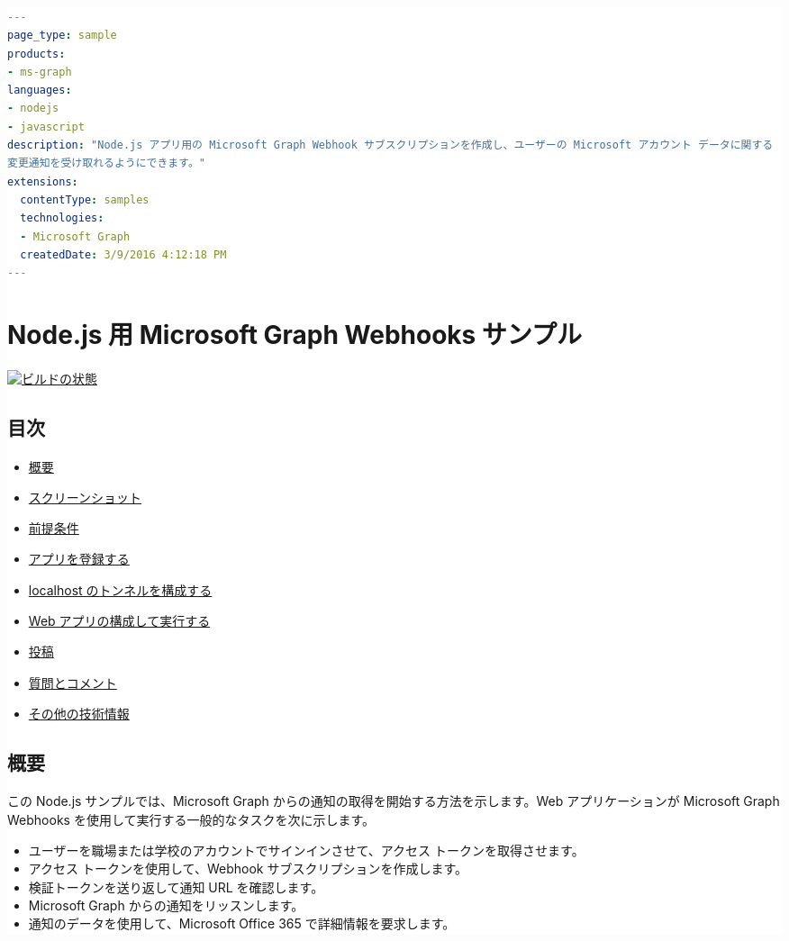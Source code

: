 ```yaml
---
page_type: sample 
products:
- ms-graph
languages:
- nodejs
- javascript
description: "Node.js アプリ用の Microsoft Graph Webhook サブスクリプションを作成し、ユーザーの Microsoft アカウント データに関する変更通知を受け取れるようにできます。"
extensions:
  contentType: samples
  technologies:
  - Microsoft Graph
  createdDate: 3/9/2016 4:12:18 PM
---
```

# Node.js 用 Microsoft Graph Webhooks サンプル

[![ビルドの状態](https://travis-ci.org/microsoftgraph/nodejs-webhooks-rest-sample.svg)](https://travis-ci.org/microsoftgraph/nodejs-webhooks-rest-sample)

## 目次 ##
* [概要](#introduction)

* [スクリーンショット](#screenshots)

* [前提条件](#prerequisites)

* [アプリを登録する](#Register-the-app)

* [localhost のトンネルを構成する](#Configure-a-tunnel-for-your-localhost)

* [Web アプリの構成して実行する](#Configure-and-run-the-web-app)

* [投稿](#contributing)

* [質問とコメント](#Questions-and-Comments)

* [その他の技術情報](#Additional-resources)


## 概要
<a name="introduction"></a>

この Node.js サンプルでは、Microsoft Graph からの通知の取得を開始する方法を示します。Web アプリケーションが Microsoft Graph Webhooks を使用して実行する一般的なタスクを次に示します。

- ユーザーを職場または学校のアカウントでサインインさせて、アクセス トークンを取得させます。
- アクセス トークンを使用して、Webhook サブスクリプションを作成します。
- 検証トークンを送り返して通知 URL を確認します。
- Microsoft Graph からの通知をリッスンします。
- 通知のデータを使用して、Microsoft Office 365 で詳細情報を要求します。
